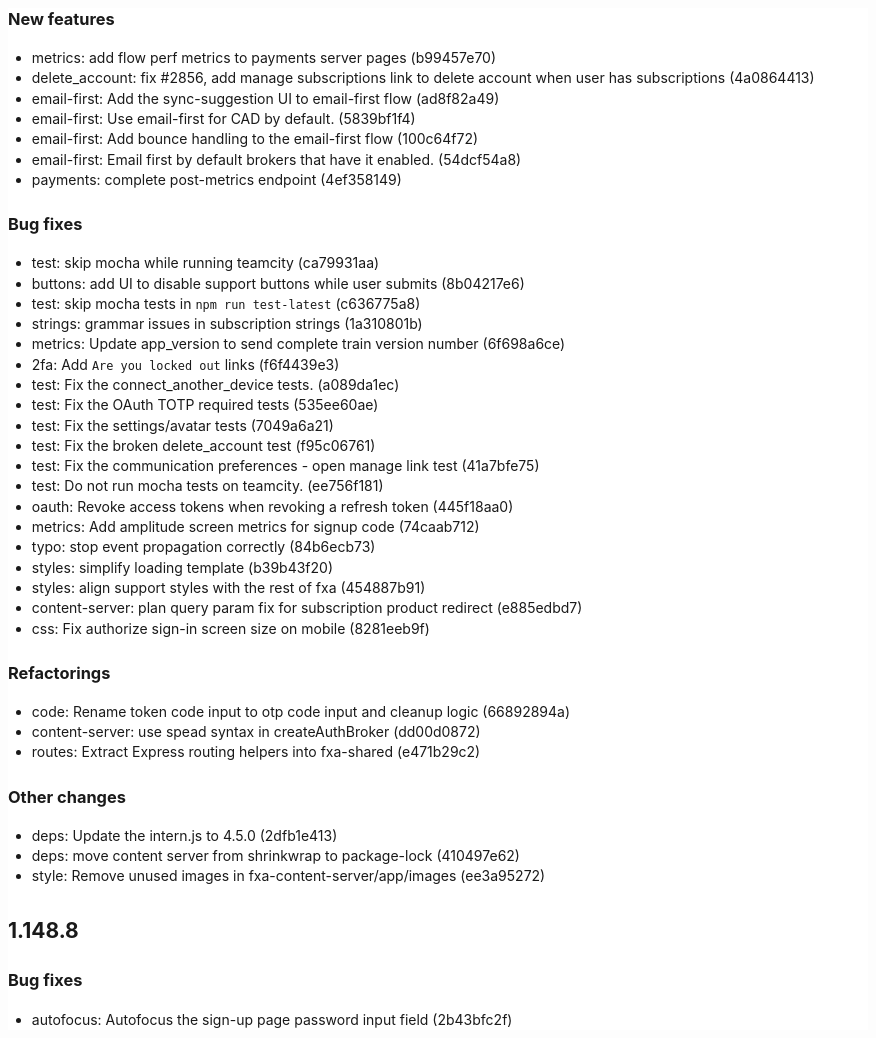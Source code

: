 ### New features

- metrics: add flow perf metrics to payments server pages (b99457e70)
- delete_account: fix #2856, add manage subscriptions link to delete account when user has subscriptions (4a0864413)
- email-first: Add the sync-suggestion UI to email-first flow (ad8f82a49)
- email-first: Use email-first for CAD by default. (5839bf1f4)
- email-first: Add bounce handling to the email-first flow (100c64f72)
- email-first: Email first by default brokers that have it enabled. (54dcf54a8)
- payments: complete post-metrics endpoint (4ef358149)

### Bug fixes

- test: skip mocha while running teamcity (ca79931aa)
- buttons: add UI to disable support buttons while user submits (8b04217e6)
- test: skip mocha tests in `npm run test-latest` (c636775a8)
- strings: grammar issues in subscription strings (1a310801b)
- metrics: Update app_version to send complete train version number (6f698a6ce)
- 2fa: Add `Are you locked out` links (f6f4439e3)
- test: Fix the connect_another_device tests. (a089da1ec)
- test: Fix the OAuth TOTP required tests (535ee60ae)
- test: Fix the settings/avatar tests (7049a6a21)
- test: Fix the broken delete_account test (f95c06761)
- test: Fix the communication preferences - open manage link test (41a7bfe75)
- test: Do not run mocha tests on teamcity. (ee756f181)
- oauth: Revoke access tokens when revoking a refresh token (445f18aa0)
- metrics: Add amplitude screen metrics for signup code (74caab712)
- typo: stop event propagation correctly (84b6ecb73)
- styles: simplify loading template (b39b43f20)
- styles: align support styles with the rest of fxa (454887b91)
- content-server: plan query param fix for subscription product redirect (e885edbd7)
- css: Fix authorize sign-in screen size on mobile (8281eeb9f)

### Refactorings

- code: Rename token code input to otp code input and cleanup logic (66892894a)
- content-server: use spead syntax in createAuthBroker (dd00d0872)
- routes: Extract Express routing helpers into fxa-shared (e471b29c2)

### Other changes

- deps: Update the intern.js to 4.5.0 (2dfb1e413)
- deps: move content server from shrinkwrap to package-lock (410497e62)
- style: Remove unused images in fxa-content-server/app/images (ee3a95272)

## 1.148.8

### Bug fixes

- autofocus: Autofocus the sign-up page password input field (2b43bfc2f)
